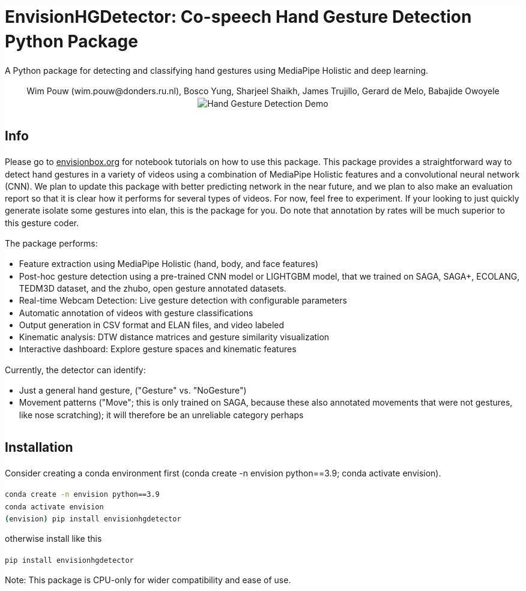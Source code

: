 # EnvisionHGDetector: Co-speech Hand Gesture Detection Python Package
A Python package for detecting and classifying hand gestures using MediaPipe Holistic and deep learning.
<div align="center">Wim Pouw (wim.pouw@donders.ru.nl), Bosco Yung, Sharjeel Shaikh, James Trujillo, Gerard de Melo, Babajide Owoyele</div>

<div align="center">
<img src="images/ex.gif" alt="Hand Gesture Detection Demo">
</div>

## Info
Please go to [envisionbox.org](www.envisionbox.org) for notebook tutorials on how to use this package. This package provides a straightforward way to detect hand gestures in a variety of videos using a combination of MediaPipe Holistic features and a convolutional neural network (CNN). We plan to update this package with better predicting network in the near future, and we plan to also make an evaluation report so that it is clear how it performs for several types of videos. For now, feel free to experiment. If your looking to just quickly generate isolate some gestures into elan, this is the package for you. Do note that annotation by rates will be much superior to this gesture coder.

The package performs:

* Feature extraction using MediaPipe Holistic (hand, body, and face features)
* Post-hoc gesture detection using a pre-trained CNN model or LIGHTGBM model, that we trained on SAGA, SAGA+, ECOLANG, TEDM3D dataset, and the zhubo, open gesture annotated datasets.
* Real-time Webcam Detection: Live gesture detection with configurable parameters
* Automatic annotation of videos with gesture classifications
* Output generation in CSV format and ELAN files, and video labeled
* Kinematic analysis: DTW distance matrices and gesture similarity visualization
* Interactive dashboard: Explore gesture spaces and kinematic features

Currently, the detector can identify:
- Just a general hand gesture, ("Gesture" vs. "NoGesture")
- Movement patterns ("Move"; this is only trained on SAGA, because these also annotated movements that were not gestures, like nose scratching); it will therefore be an unreliable category perhaps

## Installation
Consider creating a conda environment first (conda create -n envision python==3.9; conda activate envision).
```bash
conda create -n envision python==3.9
conda activate envision
(envision) pip install envisionhgdetector
```
otherwise install like this
```bash
pip install envisionhgdetector
```

Note: This package is CPU-only for wider compatibility and ease of use.
